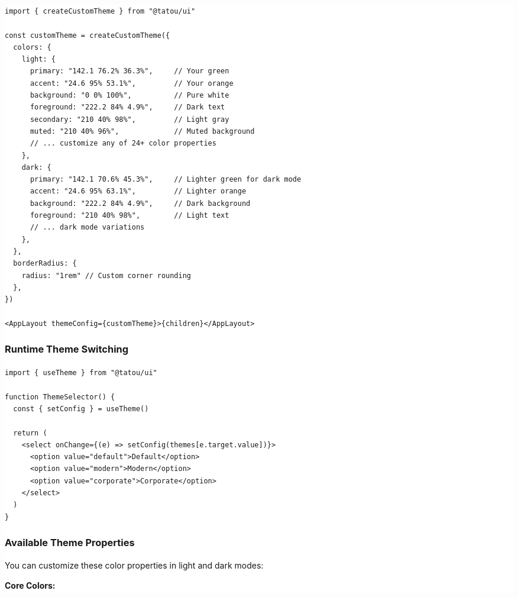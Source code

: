 ```tsx
import { createCustomTheme } from "@tatou/ui"

const customTheme = createCustomTheme({
  colors: {
    light: {
      primary: "142.1 76.2% 36.3%",     // Your green
      accent: "24.6 95% 53.1%",         // Your orange
      background: "0 0% 100%",          // Pure white
      foreground: "222.2 84% 4.9%",     // Dark text
      secondary: "210 40% 98%",         // Light gray
      muted: "210 40% 96%",             // Muted background
      // ... customize any of 24+ color properties
    },
    dark: {
      primary: "142.1 70.6% 45.3%",     // Lighter green for dark mode
      accent: "24.6 95% 63.1%",         // Lighter orange
      background: "222.2 84% 4.9%",     // Dark background
      foreground: "210 40% 98%",        // Light text
      // ... dark mode variations
    },
  },
  borderRadius: {
    radius: "1rem" // Custom corner rounding
  },
})

<AppLayout themeConfig={customTheme}>{children}</AppLayout>
```

### Runtime Theme Switching

```tsx
import { useTheme } from "@tatou/ui"

function ThemeSelector() {
  const { setConfig } = useTheme()

  return (
    <select onChange={(e) => setConfig(themes[e.target.value])}>
      <option value="default">Default</option>
      <option value="modern">Modern</option>
      <option value="corporate">Corporate</option>
    </select>
  )
}
```

### Available Theme Properties

You can customize these color properties in light and dark modes:

**Core Colors:**
